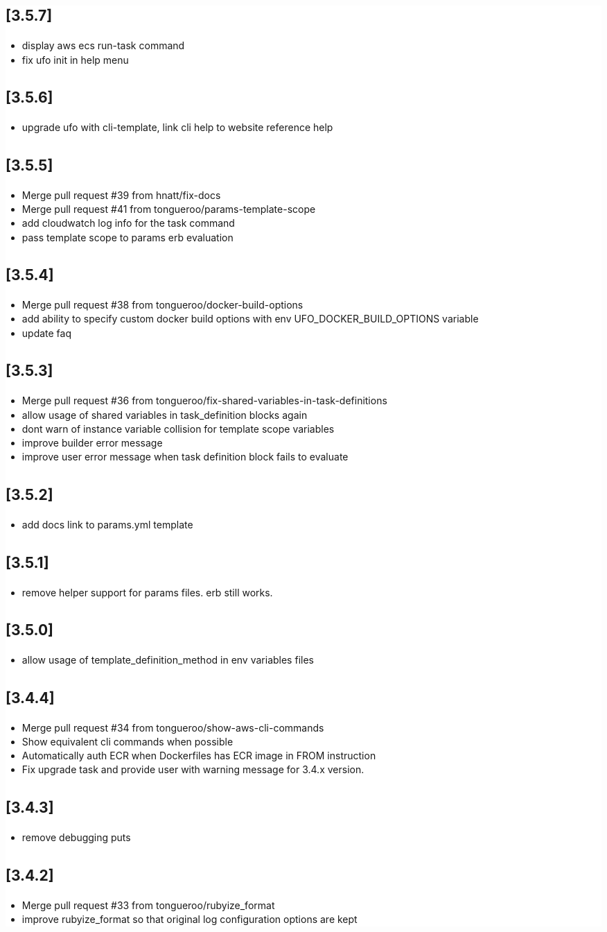 ## [3.5.7]
- display aws ecs run-task command
- fix ufo init in help menu

## [3.5.6]
- upgrade ufo with cli-template, link cli help to website reference help

## [3.5.5]
- Merge pull request #39 from hnatt/fix-docs
- Merge pull request #41 from tongueroo/params-template-scope
- add cloudwatch log info for the task command
- pass template scope to params erb evaluation

## [3.5.4]
- Merge pull request #38 from tongueroo/docker-build-options
- add ability to specify custom docker build options with env UFO_DOCKER_BUILD_OPTIONS variable
- update faq

## [3.5.3]
- Merge pull request #36 from tongueroo/fix-shared-variables-in-task-definitions
- allow usage of shared variables in task_definition blocks again
- dont warn of instance variable collision for template scope variables
- improve builder error message
- improve user error message when task definition block fails to evaluate

## [3.5.2]
- add docs link to params.yml template

## [3.5.1]
- remove helper support for params files. erb still works.

## [3.5.0]
- allow usage of template_definition_method in env variables files

## [3.4.4]
- Merge pull request #34 from tongueroo/show-aws-cli-commands
- Show equivalent cli commands when possible
- Automatically auth ECR when Dockerfiles has ECR image in FROM instruction
- Fix upgrade task and provide user with warning message for 3.4.x version.

## [3.4.3]
- remove debugging puts

## [3.4.2]
- Merge pull request #33 from tongueroo/rubyize_format
- improve rubyize_format so that original log configuration options are kept
